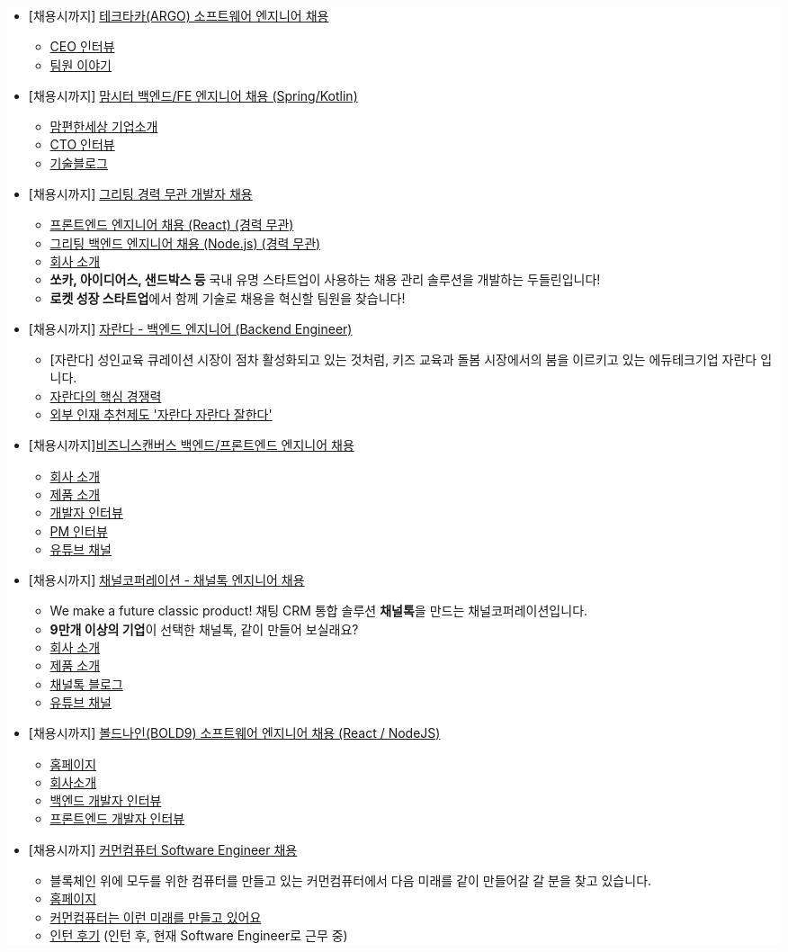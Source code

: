 - [채용시까지] [테크타카(ARGO) 소프트웨어 엔지니어 채용](https://www.notion.so/techtaka/Backend-Engineer-6b32f56083cf48e7a0d2454f34d8262a)

  - [CEO 인터뷰](https://www.notion.so/techtaka/CEO-3e8eee73a3e64942a2a9a60ff3fc1dbb)
  - [팀원 이야기](https://www.notion.so/techtaka/ARGO-c8480fe7449e4d5dad791fdf42e0abb7)

- [채용시까지] [맘시터 백엔드/FE 엔지니어 채용 (Spring/Kotlin)](https://www.mfort.co.kr/#ba8c56f46fad442c816127aeb9418d41)

  - [맘편한세상 기업소개](https://www.mfort.co.kr/)
  - [CTO 인터뷰](https://www.mfort.co.kr/af72a611-989b-4ade-9a5c-ee411159bc2b)
  - [기술블로그](https://tech.mfort.co.kr)

- [채용시까지] [그리팅 경력 무관 개발자 채용](https://doodlin.career.greetinghr.com/)

  - [프론트엔드 엔지니어 채용 (React) (경력 무관)](https://career.greetinghr.com/o/NjY2Nw.x-pZslsIqIf6n8MbCGRT-bg8kbU)
  - [그리팅 백엔드 엔지니어 채용 (Node.js) (경력 무관)](https://career.greetinghr.com/o/NjY2OA.ScI3Fb42vGPG07gKQ8imUUUIqlc)
  - [회사 소개](https://doodlin.career.greetinghr.com)
  - **쏘카, 아이디어스, 샌드박스 등** 국내 유명 스타트업이 사용하는 채용 관리 솔루션을 개발하는 두들린입니다!
  - **로켓 성장 스타트업**에서 함께 기술로 채용을 혁신할 팀원을 찾습니다!

- [채용시까지] [자란다 - 백엔드 엔지니어 (Backend Engineer)](https://team.jaranda.kr/backend)

  - [자란다] 성인교육 큐레이션 시장이 점차 활성화되고 있는 것처럼, 키즈 교육과 돌봄 시장에서의 붐을 이르키고 있는 에듀테크기업 자란다 입니다.
  - [자란다의 핵심 경쟁력](https://team.jaranda.kr/corevalue)
  - [외부 인재 추천제도 '자란다 자란다 잘한다'](https://team.jaranda.kr/outsiderecruit)

- [채용시까지][비즈니스캔버스 백엔드/프론트엔드 엔지니어 채용](https://typed.biz/career)

  - [회사 소개](https://businesscanvas.notion.site/Team-Typed-We-re-hiring-e8b8849a7569428eb43a9d911af9ef76)
  - [제품 소개](https://www.typed.biz/?lang=ko)
  - [개발자 인터뷰](https://www.youtube.com/watch?v=6AcS5wSRSiQ)
  - [PM 인터뷰](https://www.youtube.com/watch?v=r4CaoI9ryr8)
  - [유튜브 채널](https://www.youtube.com/channel/UC5TE3eZk_t-OUl-BY-VTK_w/featured)

- [채용시까지] [채널코퍼레이션 - 채널톡 엔지니어 채용](https://channel.io/jobs?utm_source=github&utm_medium=txt-link&utm_campaign=jojoldu)

  - We make a future classic product! 채팅 CRM 통합 솔루션 **채널톡**을 만드는 채널코퍼레이션입니다.
  - **9만개 이상의 기업**이 선택한 채널톡, 같이 만들어 보실래요?
  - [회사 소개](https://channel.io/ko/team?utm_source=github&utm_medium=txt-link&utm_campaign=jojoldu)
  - [제품 소개](https://channel.io/ko?utm_source=github&utm_medium=txt-link&utm_campaign=jojoldu)
  - [채널톡 블로그](https://channel.io/ko/blog?utm_source=github&utm_medium=txt-link&utm_campaign=jojoldu)
  - [유튜브 채널](https://www.youtube.com/c/%EC%B1%84%EB%84%90%ED%86%A1)

- [채용시까지] [볼드나인(BOLD9) 소프트웨어 엔지니어 채용 (React / NodeJS)](https://blog.naver.com/bold-9/222544928421)

  - [홈페이지](https://bold-9.com/)
  - [회사소개](https://blog.naver.com/bold-9/222528579063)
  - [백엔드 개발자 인터뷰](https://blog.naver.com/bold-9/222552391789)
  - [프론트엔드 개발자 인터뷰](https://blog.naver.com/bold-9/222570943274)

- [채용시까지] [커먼컴퓨터 Software Engineer 채용](https://link.ainize.ai/3HZkIZN)

  - 블록체인 위에 모두를 위한 컴퓨터를 만들고 있는 커먼컴퓨터에서 다음 미래를 같이 만들어갈 갈 분을 찾고 있습니다.
  - [홈페이지](https://comcom.ai/)
  - [커먼컴퓨터는 이런 미래를 만들고 있어요](https://www.youtube.com/watch?v=ehxt1PDeVG0)
  - [인턴 후기](https://velog.io/@woomurf/Common-Computer-Summer-Internship-%ED%9B%84%EA%B8%B0) (인턴 후, 현재 Software Engineer로 근무 중)

